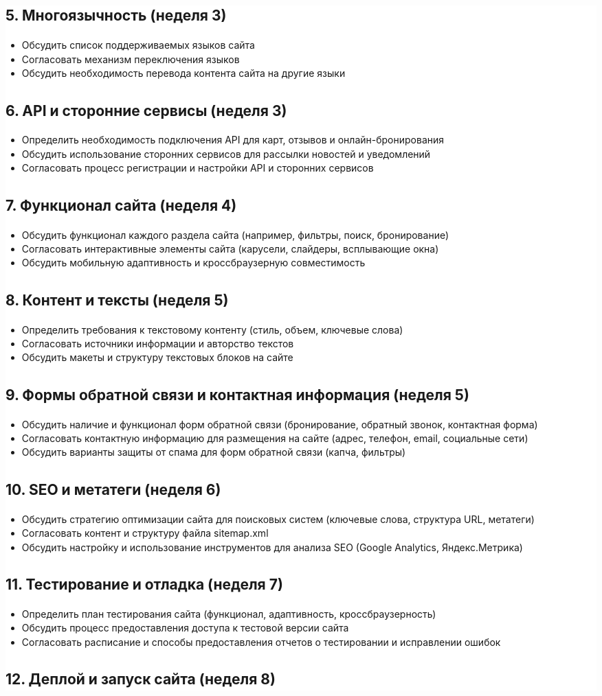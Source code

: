 ## 5. Многоязычность (неделя 3)

- Обсудить список поддерживаемых языков сайта
- Согласовать механизм переключения языков
- Обсудить необходимость перевода контента сайта на другие языки

## 6. API и сторонние сервисы (неделя 3)

- Определить необходимость подключения API для карт, отзывов и онлайн-бронирования
- Обсудить использование сторонних сервисов для рассылки новостей и уведомлений
- Согласовать процесс регистрации и настройки API и сторонних сервисов

## 7. Функционал сайта (неделя 4)

- Обсудить функционал каждого раздела сайта (например, фильтры, поиск, бронирование)
- Согласовать интерактивные элементы сайта (карусели, слайдеры, всплывающие окна)
- Обсудить мобильную адаптивность и кроссбраузерную совместимость

## 8. Контент и тексты (неделя 5)

- Определить требования к текстовому контенту (стиль, объем, ключевые слова)
- Согласовать источники информации и авторство текстов
- Обсудить макеты и структуру текстовых блоков на сайте

## 9. Формы обратной связи и контактная информация (неделя 5)

- Обсудить наличие и функционал форм обратной связи (бронирование, обратный звонок, контактная форма)
- Согласовать контактную информацию для размещения на сайте (адрес, телефон, email, социальные сети)
- Обсудить варианты защиты от спама для форм обратной связи (капча, фильтры)

## 10. SEO и метатеги (неделя 6)

- Обсудить стратегию оптимизации сайта для поисковых систем (ключевые слова, структура URL, метатеги)
- Согласовать контент и структуру файла sitemap.xml
- Обсудить настройку и использование инструментов для анализа SEO (Google Analytics, Яндекс.Метрика)

## 11. Тестирование и отладка (неделя 7)

- Определить план тестирования сайта (функционал, адаптивность, кроссбраузерность)
- Обсудить процесс предоставления доступа к тестовой версии сайта
- Согласовать расписание и способы предоставления отчетов о тестировании и исправлении ошибок

## 12. Деплой и запуск сайта (неделя 8)
